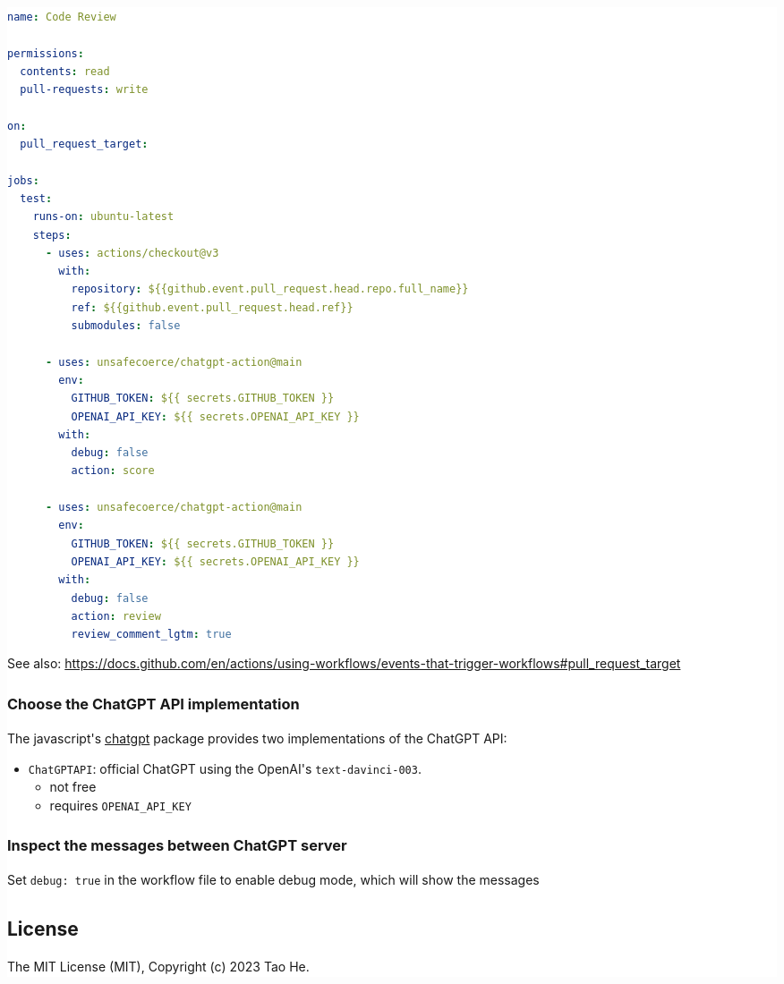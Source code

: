 ```yaml
name: Code Review

permissions:
  contents: read
  pull-requests: write

on:
  pull_request_target:

jobs:
  test:
    runs-on: ubuntu-latest
    steps:
      - uses: actions/checkout@v3
        with:
          repository: ${{github.event.pull_request.head.repo.full_name}}
          ref: ${{github.event.pull_request.head.ref}}
          submodules: false

      - uses: unsafecoerce/chatgpt-action@main
        env:
          GITHUB_TOKEN: ${{ secrets.GITHUB_TOKEN }}
          OPENAI_API_KEY: ${{ secrets.OPENAI_API_KEY }}
        with:
          debug: false
          action: score

      - uses: unsafecoerce/chatgpt-action@main
        env:
          GITHUB_TOKEN: ${{ secrets.GITHUB_TOKEN }}
          OPENAI_API_KEY: ${{ secrets.OPENAI_API_KEY }}
        with:
          debug: false
          action: review
          review_comment_lgtm: true
```

See also: https://docs.github.com/en/actions/using-workflows/events-that-trigger-workflows#pull_request_target

### Choose the ChatGPT API implementation

The javascript's [chatgpt][2] package provides two implementations of the ChatGPT API:

- `ChatGPTAPI`: official ChatGPT using the OpenAI's `text-davinci-003`.
  - not free
  - requires `OPENAI_API_KEY`

### Inspect the messages between ChatGPT server

Set `debug: true` in the workflow file to enable debug mode, which will show the messages

[1]: https://github.com/marketplace?type=&verification=&query=chatgpt-action+
[2]: https://www.npmjs.com/package/chatgpt

## License

The MIT License (MIT), Copyright (c) 2023 Tao He.
